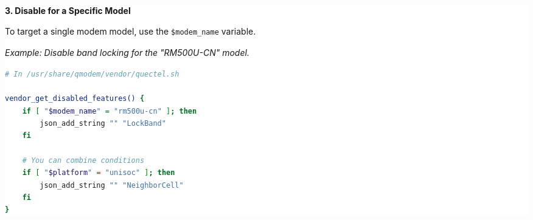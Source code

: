 **3. Disable for a Specific Model**

To target a single modem model, use the `$modem_name` variable.

*Example: Disable band locking for the "RM500U-CN" model.*
```sh
# In /usr/share/qmodem/vendor/quectel.sh

vendor_get_disabled_features() {
    if [ "$modem_name" = "rm500u-cn" ]; then
        json_add_string "" "LockBand"
    fi
    
    # You can combine conditions
    if [ "$platform" = "unisoc" ]; then
        json_add_string "" "NeighborCell"
    fi
}
```
